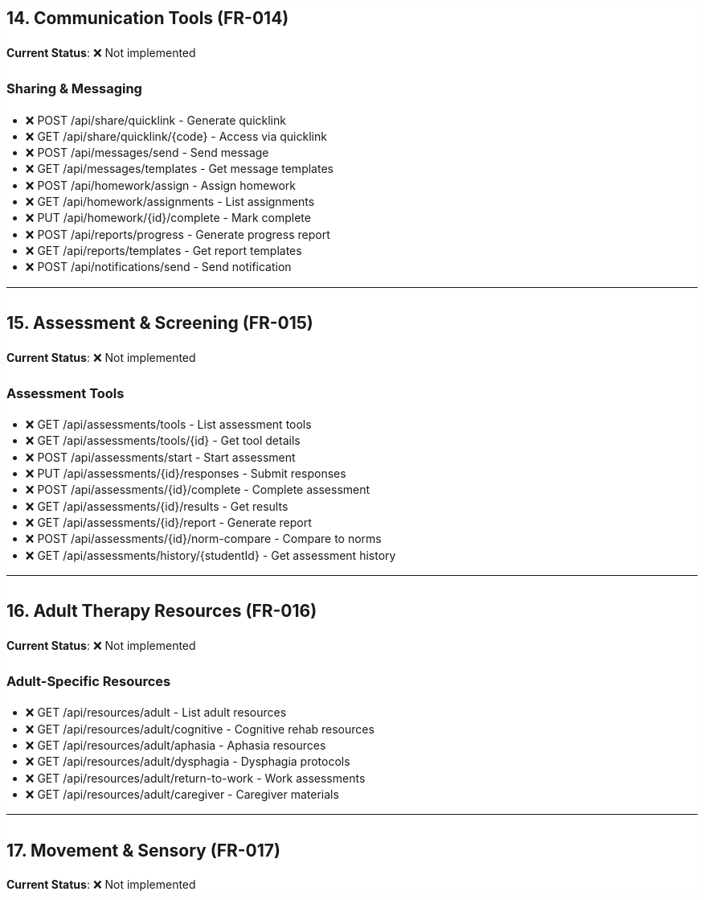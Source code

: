 
## 14. Communication Tools (FR-014)
**Current Status**: ❌ Not implemented

### Sharing & Messaging
- ❌ POST /api/share/quicklink - Generate quicklink
- ❌ GET /api/share/quicklink/{code} - Access via quicklink
- ❌ POST /api/messages/send - Send message
- ❌ GET /api/messages/templates - Get message templates
- ❌ POST /api/homework/assign - Assign homework
- ❌ GET /api/homework/assignments - List assignments
- ❌ PUT /api/homework/{id}/complete - Mark complete
- ❌ POST /api/reports/progress - Generate progress report
- ❌ GET /api/reports/templates - Get report templates
- ❌ POST /api/notifications/send - Send notification

---

## 15. Assessment & Screening (FR-015)
**Current Status**: ❌ Not implemented

### Assessment Tools
- ❌ GET /api/assessments/tools - List assessment tools
- ❌ GET /api/assessments/tools/{id} - Get tool details
- ❌ POST /api/assessments/start - Start assessment
- ❌ PUT /api/assessments/{id}/responses - Submit responses
- ❌ POST /api/assessments/{id}/complete - Complete assessment
- ❌ GET /api/assessments/{id}/results - Get results
- ❌ GET /api/assessments/{id}/report - Generate report
- ❌ POST /api/assessments/{id}/norm-compare - Compare to norms
- ❌ GET /api/assessments/history/{studentId} - Get assessment history

---

## 16. Adult Therapy Resources (FR-016)
**Current Status**: ❌ Not implemented

### Adult-Specific Resources
- ❌ GET /api/resources/adult - List adult resources
- ❌ GET /api/resources/adult/cognitive - Cognitive rehab resources
- ❌ GET /api/resources/adult/aphasia - Aphasia resources
- ❌ GET /api/resources/adult/dysphagia - Dysphagia protocols
- ❌ GET /api/resources/adult/return-to-work - Work assessments
- ❌ GET /api/resources/adult/caregiver - Caregiver materials

---

## 17. Movement & Sensory (FR-017)
**Current Status**: ❌ Not implemented
